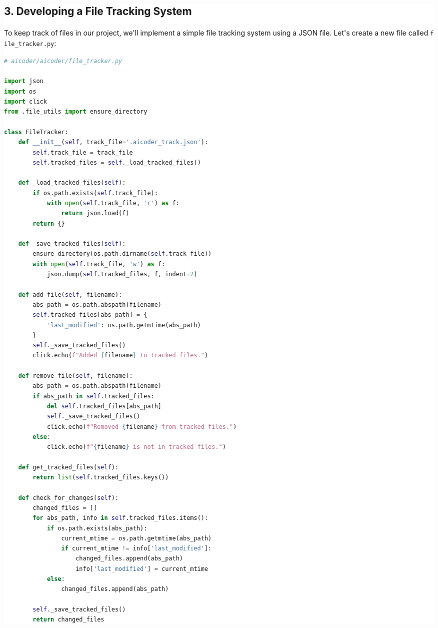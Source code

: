 ## 3. Developing a File Tracking System

To keep track of files in our project, we'll implement a simple file tracking system using a JSON file. Let's create a new file called `file_tracker.py`:

```python
# aicoder/aicoder/file_tracker.py

import json
import os
import click
from .file_utils import ensure_directory

class FileTracker:
    def __init__(self, track_file='.aicoder_track.json'):
        self.track_file = track_file
        self.tracked_files = self._load_tracked_files()

    def _load_tracked_files(self):
        if os.path.exists(self.track_file):
            with open(self.track_file, 'r') as f:
                return json.load(f)
        return {}

    def _save_tracked_files(self):
        ensure_directory(os.path.dirname(self.track_file))
        with open(self.track_file, 'w') as f:
            json.dump(self.tracked_files, f, indent=2)

    def add_file(self, filename):
        abs_path = os.path.abspath(filename)
        self.tracked_files[abs_path] = {
            'last_modified': os.path.getmtime(abs_path)
        }
        self._save_tracked_files()
        click.echo(f"Added {filename} to tracked files.")

    def remove_file(self, filename):
        abs_path = os.path.abspath(filename)
        if abs_path in self.tracked_files:
            del self.tracked_files[abs_path]
            self._save_tracked_files()
            click.echo(f"Removed {filename} from tracked files.")
        else:
            click.echo(f"{filename} is not in tracked files.")

    def get_tracked_files(self):
        return list(self.tracked_files.keys())

    def check_for_changes(self):
        changed_files = []
        for abs_path, info in self.tracked_files.items():
            if os.path.exists(abs_path):
                current_mtime = os.path.getmtime(abs_path)
                if current_mtime != info['last_modified']:
                    changed_files.append(abs_path)
                    info['last_modified'] = current_mtime
            else:
                changed_files.append(abs_path)
        
        self._save_tracked_files()
        return changed_files
```

